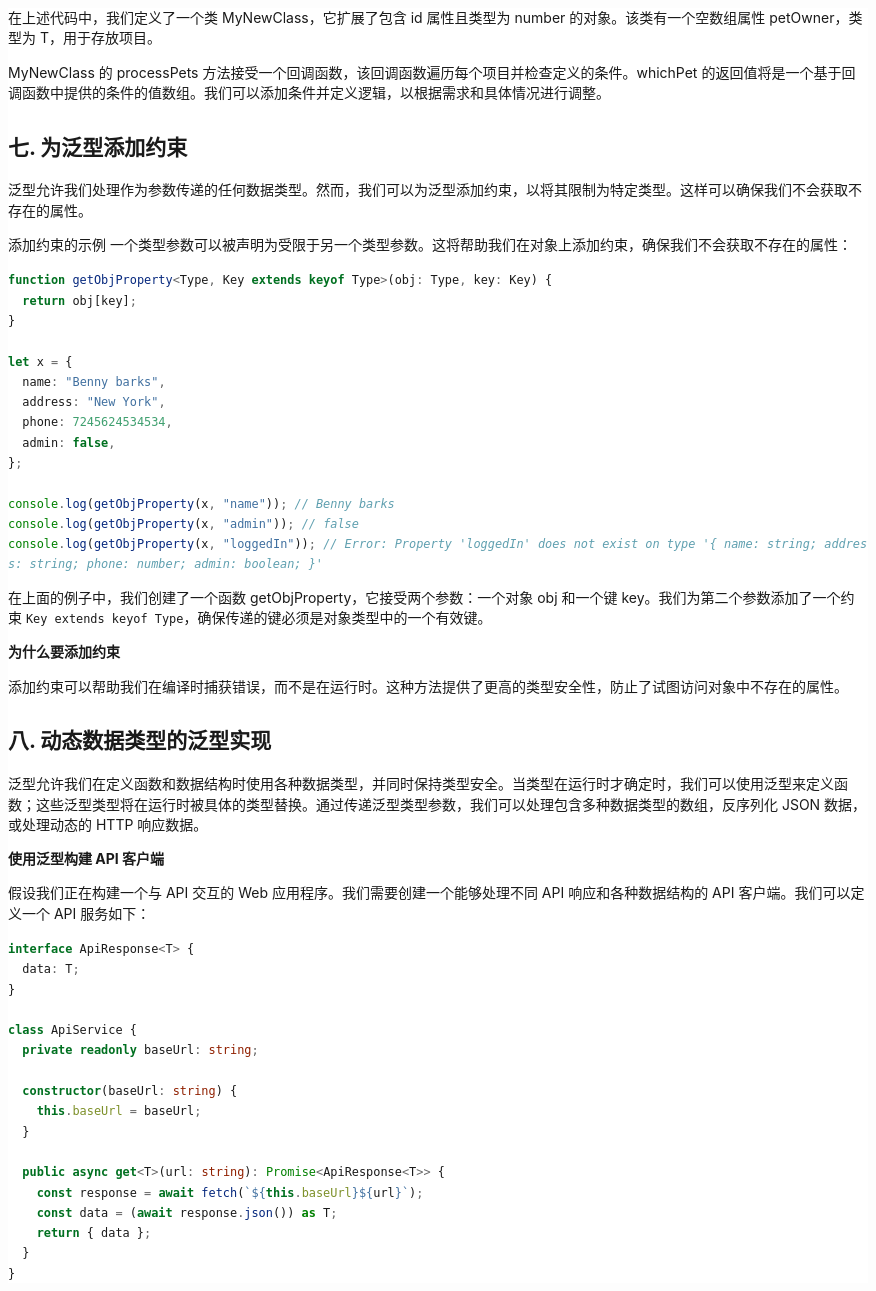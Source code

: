 ```ts
```

在上述代码中，我们定义了一个类 MyNewClass，它扩展了包含 id 属性且类型为 number 的对象。该类有一个空数组属性 petOwner，类型为 T，用于存放项目。

MyNewClass 的 processPets 方法接受一个回调函数，该回调函数遍历每个项目并检查定义的条件。whichPet 的返回值将是一个基于回调函数中提供的条件的值数组。我们可以添加条件并定义逻辑，以根据需求和具体情况进行调整。

## 七. 为泛型添加约束

泛型允许我们处理作为参数传递的任何数据类型。然而，我们可以为泛型添加约束，以将其限制为特定类型。这样可以确保我们不会获取不存在的属性。

添加约束的示例 一个类型参数可以被声明为受限于另一个类型参数。这将帮助我们在对象上添加约束，确保我们不会获取不存在的属性：

```ts
function getObjProperty<Type, Key extends keyof Type>(obj: Type, key: Key) {
  return obj[key];
}

let x = {
  name: "Benny barks",
  address: "New York",
  phone: 7245624534534,
  admin: false,
};

console.log(getObjProperty(x, "name")); // Benny barks
console.log(getObjProperty(x, "admin")); // false
console.log(getObjProperty(x, "loggedIn")); // Error: Property 'loggedIn' does not exist on type '{ name: string; address: string; phone: number; admin: boolean; }'
```

在上面的例子中，我们创建了一个函数 getObjProperty，它接受两个参数：一个对象 obj 和一个键 key。我们为第二个参数添加了一个约束 `Key extends keyof Type`，确保传递的键必须是对象类型中的一个有效键。

**为什么要添加约束**

添加约束可以帮助我们在编译时捕获错误，而不是在运行时。这种方法提供了更高的类型安全性，防止了试图访问对象中不存在的属性。

## 八. 动态数据类型的泛型实现

泛型允许我们在定义函数和数据结构时使用各种数据类型，并同时保持类型安全。当类型在运行时才确定时，我们可以使用泛型来定义函数；这些泛型类型将在运行时被具体的类型替换。通过传递泛型类型参数，我们可以处理包含多种数据类型的数组，反序列化 JSON 数据，或处理动态的 HTTP 响应数据。

**使用泛型构建 API 客户端**

假设我们正在构建一个与 API 交互的 Web 应用程序。我们需要创建一个能够处理不同 API 响应和各种数据结构的 API 客户端。我们可以定义一个 API 服务如下：

```ts
interface ApiResponse<T> {
  data: T;
}

class ApiService {
  private readonly baseUrl: string;

  constructor(baseUrl: string) {
    this.baseUrl = baseUrl;
  }

  public async get<T>(url: string): Promise<ApiResponse<T>> {
    const response = await fetch(`${this.baseUrl}${url}`);
    const data = (await response.json()) as T;
    return { data };
  }
}
```


  [newPropertyKey]: newPropertyValue,
  [K in keyof T]: T[K];